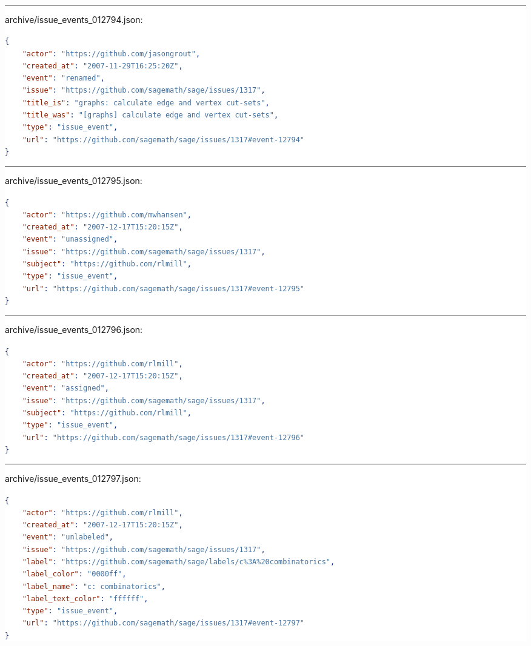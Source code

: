 

---

archive/issue_events_012794.json:
```json
{
    "actor": "https://github.com/jasongrout",
    "created_at": "2007-11-29T16:25:20Z",
    "event": "renamed",
    "issue": "https://github.com/sagemath/sage/issues/1317",
    "title_is": "graphs: calculate edge and vertex cut-sets",
    "title_was": "[graphs] calculate edge and vertex cut-sets",
    "type": "issue_event",
    "url": "https://github.com/sagemath/sage/issues/1317#event-12794"
}
```



---

archive/issue_events_012795.json:
```json
{
    "actor": "https://github.com/mwhansen",
    "created_at": "2007-12-17T15:20:15Z",
    "event": "unassigned",
    "issue": "https://github.com/sagemath/sage/issues/1317",
    "subject": "https://github.com/rlmill",
    "type": "issue_event",
    "url": "https://github.com/sagemath/sage/issues/1317#event-12795"
}
```



---

archive/issue_events_012796.json:
```json
{
    "actor": "https://github.com/rlmill",
    "created_at": "2007-12-17T15:20:15Z",
    "event": "assigned",
    "issue": "https://github.com/sagemath/sage/issues/1317",
    "subject": "https://github.com/rlmill",
    "type": "issue_event",
    "url": "https://github.com/sagemath/sage/issues/1317#event-12796"
}
```



---

archive/issue_events_012797.json:
```json
{
    "actor": "https://github.com/rlmill",
    "created_at": "2007-12-17T15:20:15Z",
    "event": "unlabeled",
    "issue": "https://github.com/sagemath/sage/issues/1317",
    "label": "https://github.com/sagemath/sage/labels/c%3A%20combinatorics",
    "label_color": "0000ff",
    "label_name": "c: combinatorics",
    "label_text_color": "ffffff",
    "type": "issue_event",
    "url": "https://github.com/sagemath/sage/issues/1317#event-12797"
}
```
